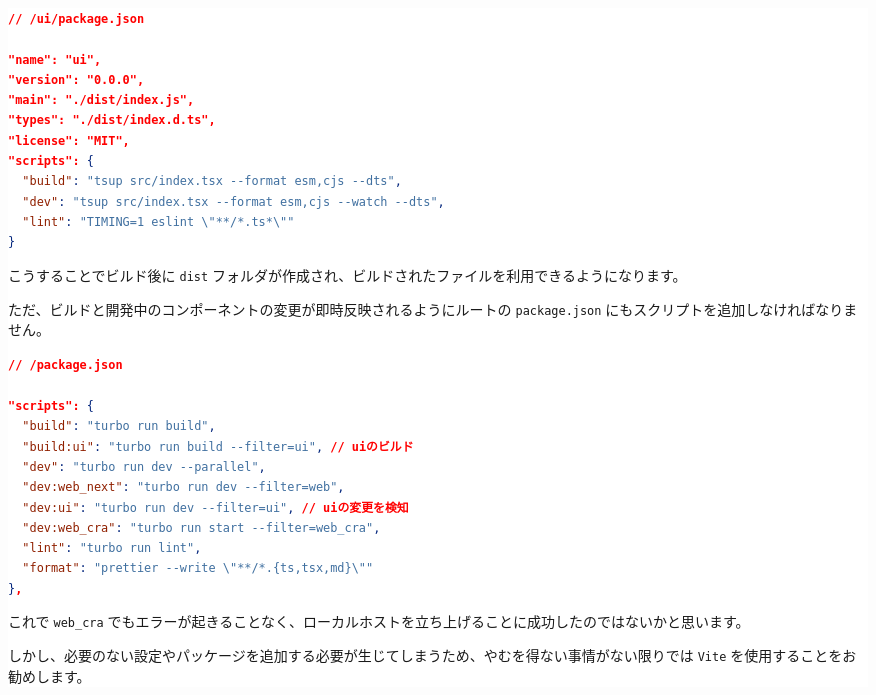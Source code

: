 ```json
// /ui/package.json

"name": "ui",
"version": "0.0.0",
"main": "./dist/index.js",
"types": "./dist/index.d.ts",
"license": "MIT",
"scripts": {
  "build": "tsup src/index.tsx --format esm,cjs --dts",
  "dev": "tsup src/index.tsx --format esm,cjs --watch --dts",
  "lint": "TIMING=1 eslint \"**/*.ts*\""
}
```

こうすることでビルド後に `dist` フォルダが作成され、ビルドされたファイルを利用できるようになります。

ただ、ビルドと開発中のコンポーネントの変更が即時反映されるようにルートの `package.json` にもスクリプトを追加しなければなりません。

```json
// /package.json

"scripts": {
  "build": "turbo run build",
  "build:ui": "turbo run build --filter=ui", // uiのビルド
  "dev": "turbo run dev --parallel",
  "dev:web_next": "turbo run dev --filter=web",
  "dev:ui": "turbo run dev --filter=ui", // uiの変更を検知
  "dev:web_cra": "turbo run start --filter=web_cra",
  "lint": "turbo run lint",
  "format": "prettier --write \"**/*.{ts,tsx,md}\""
},
```

これで `web_cra` でもエラーが起きることなく、ローカルホストを立ち上げることに成功したのではないかと思います。

しかし、必要のない設定やパッケージを追加する必要が生じてしまうため、やむを得ない事情がない限りでは `Vite` を使用することをお勧めします。
